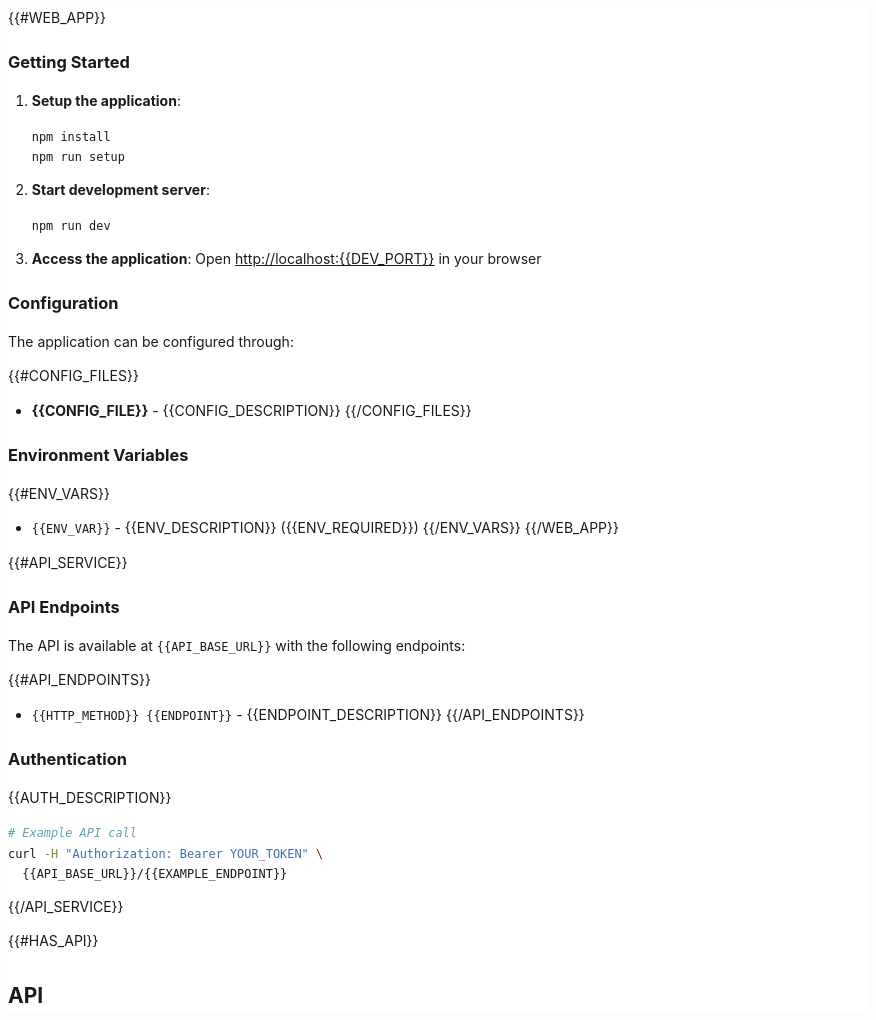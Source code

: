 {{#WEB_APP}}
### Getting Started

1. **Setup the application**:
   ```bash
   npm install
   npm run setup
   ```

2. **Start development server**:
   ```bash
   npm run dev
   ```

3. **Access the application**:
   Open [http://localhost:{{DEV_PORT}}](http://localhost:{{DEV_PORT}}) in your browser

### Configuration

The application can be configured through:

{{#CONFIG_FILES}}
- **{{CONFIG_FILE}}** - {{CONFIG_DESCRIPTION}}
{{/CONFIG_FILES}}

### Environment Variables

{{#ENV_VARS}}
- `{{ENV_VAR}}` - {{ENV_DESCRIPTION}} ({{ENV_REQUIRED}})
{{/ENV_VARS}}
{{/WEB_APP}}

{{#API_SERVICE}}
### API Endpoints

The API is available at `{{API_BASE_URL}}` with the following endpoints:

{{#API_ENDPOINTS}}
- `{{HTTP_METHOD}} {{ENDPOINT}}` - {{ENDPOINT_DESCRIPTION}}
{{/API_ENDPOINTS}}

### Authentication

{{AUTH_DESCRIPTION}}

```bash
# Example API call
curl -H "Authorization: Bearer YOUR_TOKEN" \
  {{API_BASE_URL}}/{{EXAMPLE_ENDPOINT}}
```
{{/API_SERVICE}}

{{#HAS_API}}
## API
